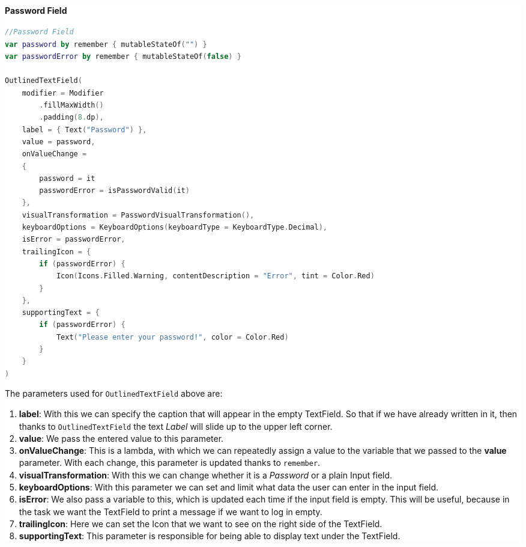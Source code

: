 **Password Field**

```kotlin
//Password Field
var password by remember { mutableStateOf("") }
var passwordError by remember { mutableStateOf(false) }

OutlinedTextField(
    modifier = Modifier
        .fillMaxWidth()
        .padding(8.dp),
    label = { Text("Password") },
    value = password,
    onValueChange =
    {
        password = it
        passwordError = isPasswordValid(it)
    },
    visualTransformation = PasswordVisualTransformation(),
    keyboardOptions = KeyboardOptions(keyboardType = KeyboardType.Decimal),
    isError = passwordError,
    trailingIcon = {
        if (passwordError) {
            Icon(Icons.Filled.Warning, contentDescription = "Error", tint = Color.Red)
        }
    },
    supportingText = {
        if (passwordError) {
            Text("Please enter your password!", color = Color.Red)
        }
    }
)
```

The parameters used for `OutlinedTextField` above are:

1. **label**: With this we can specify the caption that will appear in the empty TextField. So that if we have already written in it, then thanks to `OutlinedTextField` the text *Label* will slide up to the upper left corner.
2. **value**: We pass the entered value to this parameter.
3. **onValueChange**: This is a lambda, with which we can repeatedly assign a value to the variable that we passed to the **value** parameter. With each change, this parameter is updated thanks to `remember`.
4. **visualTransformation**: With this we can change whether it is a *Password* or a plain Input field.
5. **keyboardOptions**: With this parameter we can set and limit what data the user can enter in the input field.
6. **isError**: We also pass a variable to this, which is updated each time if the input field is empty. This will be useful, because in the task we want the TextField to print a message if we want to log in empty.
7. **trailingIcon**: Here we can set the Icon that we want to see on the right side of the TextField.
8. **supportingText**: This parameter is responsible for being able to display text under the TextField.
